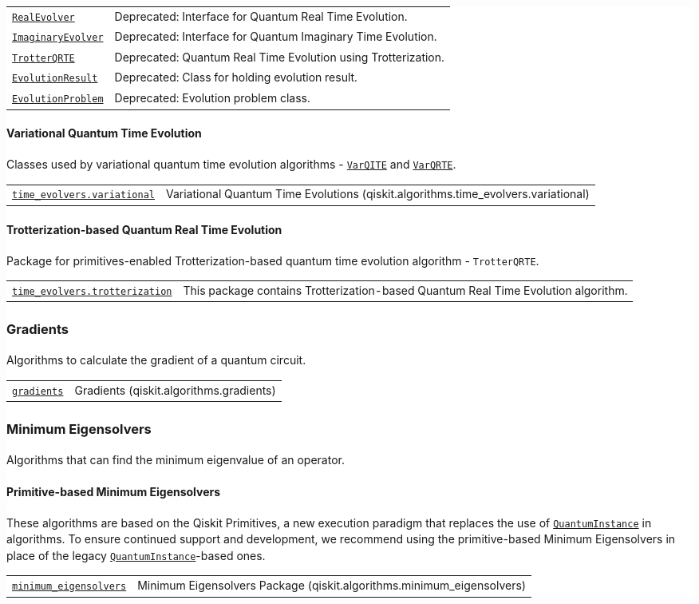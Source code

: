 |                                                                                               |                                                               |
| --------------------------------------------------------------------------------------------- | ------------------------------------------------------------- |
| [`RealEvolver`](qiskit.algorithms.RealEvolver "qiskit.algorithms.RealEvolver")                | Deprecated: Interface for Quantum Real Time Evolution.        |
| [`ImaginaryEvolver`](qiskit.algorithms.ImaginaryEvolver "qiskit.algorithms.ImaginaryEvolver") | Deprecated: Interface for Quantum Imaginary Time Evolution.   |
| [`TrotterQRTE`](qiskit.algorithms.TrotterQRTE "qiskit.algorithms.TrotterQRTE")                | Deprecated: Quantum Real Time Evolution using Trotterization. |
| [`EvolutionResult`](qiskit.algorithms.EvolutionResult "qiskit.algorithms.EvolutionResult")    | Deprecated: Class for holding evolution result.               |
| [`EvolutionProblem`](qiskit.algorithms.EvolutionProblem "qiskit.algorithms.EvolutionProblem") | Deprecated: Evolution problem class.                          |

#### Variational Quantum Time Evolution

Classes used by variational quantum time evolution algorithms - [`VarQITE`](qiskit.algorithms.VarQITE "qiskit.algorithms.VarQITE") and [`VarQRTE`](qiskit.algorithms.VarQRTE "qiskit.algorithms.VarQRTE").

|                                                                                                                                                                             |                                                                                    |
| --------------------------------------------------------------------------------------------------------------------------------------------------------------------------- | ---------------------------------------------------------------------------------- |
| [`time_evolvers.variational`](qiskit.algorithms.time_evolvers.variational#module-qiskit.algorithms.time_evolvers.variational "qiskit.algorithms.time_evolvers.variational") | Variational Quantum Time Evolutions (qiskit.algorithms.time\_evolvers.variational) |

#### Trotterization-based Quantum Real Time Evolution

Package for primitives-enabled Trotterization-based quantum time evolution algorithm - `TrotterQRTE`.

|                                                                                                                                                                                         |                                                                                   |
| --------------------------------------------------------------------------------------------------------------------------------------------------------------------------------------- | --------------------------------------------------------------------------------- |
| [`time_evolvers.trotterization`](qiskit.algorithms.time_evolvers.trotterization#module-qiskit.algorithms.time_evolvers.trotterization "qiskit.algorithms.time_evolvers.trotterization") | This package contains Trotterization-based Quantum Real Time Evolution algorithm. |

### Gradients

Algorithms to calculate the gradient of a quantum circuit.

|                                                                                                             |                                         |
| ----------------------------------------------------------------------------------------------------------- | --------------------------------------- |
| [`gradients`](qiskit.algorithms.gradients#module-qiskit.algorithms.gradients "qiskit.algorithms.gradients") | Gradients (qiskit.algorithms.gradients) |

### Minimum Eigensolvers

Algorithms that can find the minimum eigenvalue of an operator.

#### Primitive-based Minimum Eigensolvers

These algorithms are based on the Qiskit Primitives, a new execution paradigm that replaces the use of [`QuantumInstance`](qiskit.utils.QuantumInstance "qiskit.utils.QuantumInstance") in algorithms. To ensure continued support and development, we recommend using the primitive-based Minimum Eigensolvers in place of the legacy [`QuantumInstance`](qiskit.utils.QuantumInstance "qiskit.utils.QuantumInstance")-based ones.

|                                                                                                                                                         |                                                                        |
| ------------------------------------------------------------------------------------------------------------------------------------------------------- | ---------------------------------------------------------------------- |
| [`minimum_eigensolvers`](qiskit.algorithms.minimum_eigensolvers#module-qiskit.algorithms.minimum_eigensolvers "qiskit.algorithms.minimum_eigensolvers") | Minimum Eigensolvers Package (qiskit.algorithms.minimum\_eigensolvers) |
